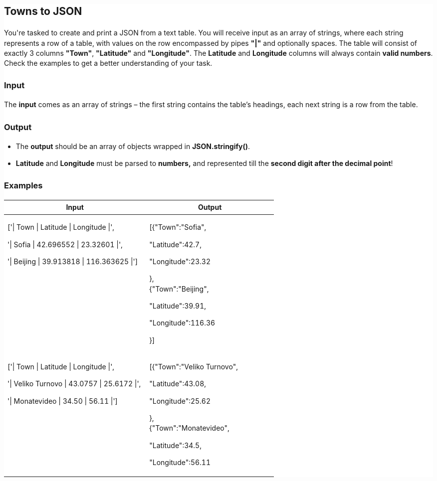 </tbody>
</table>

## Towns to JSON

You're tasked to create and print a JSON from a text table. You will
receive input as an array of strings, where each string represents a row
of a table, with values on the row encompassed by pipes **"\|"** and
optionally spaces. The table will consist of exactly 3 columns
**"Town"**, **"Latitude"** and **"Longitude"**. The **Latitude** and
**Longitude** columns will always contain **valid numbers**. Check the
examples to get a better understanding of your task.

### Input

The **input** comes as an array of strings – the first string contains
the table’s headings, each next string is a row from the table.

### Output

- The **output** should be an array of objects wrapped in
  **JSON.stringify()**.

- **Latitude** and **Longitude** must be parsed to **numbers,** and
  represented till the **second digit after the decimal point**!

### Examples

<table>
<colgroup>
<col style="width: 52%" />
<col style="width: 47%" />
</colgroup>
<thead>
<tr class="header">
<th><strong>Input</strong></th>
<th><strong>Output</strong></th>
</tr>
</thead>
<tbody>
<tr class="odd">
<td><p>['| Town | Latitude | Longitude |',</p>
<p>'| Sofia | 42.696552 | 23.32601 |',</p>
<p>'| Beijing | 39.913818 | 116.363625 |']</p></td>
<td><p>[{"Town":"Sofia",</p>
<p>"Latitude":42.7,</p>
<p>"Longitude":23.32</p>
<p>},<br />
{"Town":"Beijing",</p>
<p>"Latitude":39.91,</p>
<p>"Longitude":116.36</p>
<p>}]</p></td>
</tr>
<tr class="even">
<td><p>['| Town | Latitude | Longitude |',</p>
<p>'| Veliko Turnovo | 43.0757 | 25.6172 |',</p>
<p>'| Monatevideo | 34.50 | 56.11 |']</p></td>
<td><p>[{"Town":"Veliko Turnovo",</p>
<p>"Latitude":43.08,</p>
<p>"Longitude":25.62</p>
<p>},<br />
{"Town":"Monatevideo",</p>
<p>"Latitude":34.5,</p>
<p>"Longitude":56.11</p>